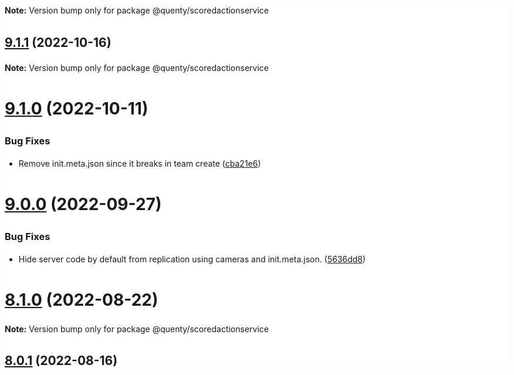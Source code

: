 **Note:** Version bump only for package @quenty/scoredactionservice





## [9.1.1](https://github.com/Quenty/NevermoreEngine/compare/@quenty/scoredactionservice@9.1.0...@quenty/scoredactionservice@9.1.1) (2022-10-16)

**Note:** Version bump only for package @quenty/scoredactionservice





# [9.1.0](https://github.com/Quenty/NevermoreEngine/compare/@quenty/scoredactionservice@9.0.0...@quenty/scoredactionservice@9.1.0) (2022-10-11)


### Bug Fixes

* Remove init.meta.json since it breaks in team create ([cba21e6](https://github.com/Quenty/NevermoreEngine/commit/cba21e602b50ea3799044eae9cb690d1cd9c88ec))





# [9.0.0](https://github.com/Quenty/NevermoreEngine/compare/@quenty/scoredactionservice@8.1.0...@quenty/scoredactionservice@9.0.0) (2022-09-27)


### Bug Fixes

* Hide server code by default from replication using cameras and init.meta.json. ([5636dd8](https://github.com/Quenty/NevermoreEngine/commit/5636dd8cafe68db4571ed214a82b84698f2f74c0))





# [8.1.0](https://github.com/Quenty/NevermoreEngine/compare/@quenty/scoredactionservice@8.0.1...@quenty/scoredactionservice@8.1.0) (2022-08-22)

**Note:** Version bump only for package @quenty/scoredactionservice





## [8.0.1](https://github.com/Quenty/NevermoreEngine/compare/@quenty/scoredactionservice@8.0.0...@quenty/scoredactionservice@8.0.1) (2022-08-16)
